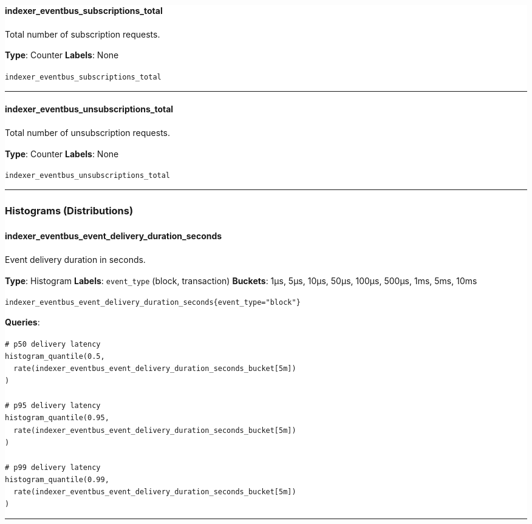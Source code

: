 
#### indexer_eventbus_subscriptions_total

Total number of subscription requests.

**Type**: Counter
**Labels**: None

```promql
indexer_eventbus_subscriptions_total
```

---

#### indexer_eventbus_unsubscriptions_total

Total number of unsubscription requests.

**Type**: Counter
**Labels**: None

```promql
indexer_eventbus_unsubscriptions_total
```

---

### Histograms (Distributions)

#### indexer_eventbus_event_delivery_duration_seconds

Event delivery duration in seconds.

**Type**: Histogram
**Labels**: `event_type` (block, transaction)
**Buckets**: 1μs, 5μs, 10μs, 50μs, 100μs, 500μs, 1ms, 5ms, 10ms

```promql
indexer_eventbus_event_delivery_duration_seconds{event_type="block"}
```

**Queries**:
```promql
# p50 delivery latency
histogram_quantile(0.5,
  rate(indexer_eventbus_event_delivery_duration_seconds_bucket[5m])
)

# p95 delivery latency
histogram_quantile(0.95,
  rate(indexer_eventbus_event_delivery_duration_seconds_bucket[5m])
)

# p99 delivery latency
histogram_quantile(0.99,
  rate(indexer_eventbus_event_delivery_duration_seconds_bucket[5m])
)
```

---